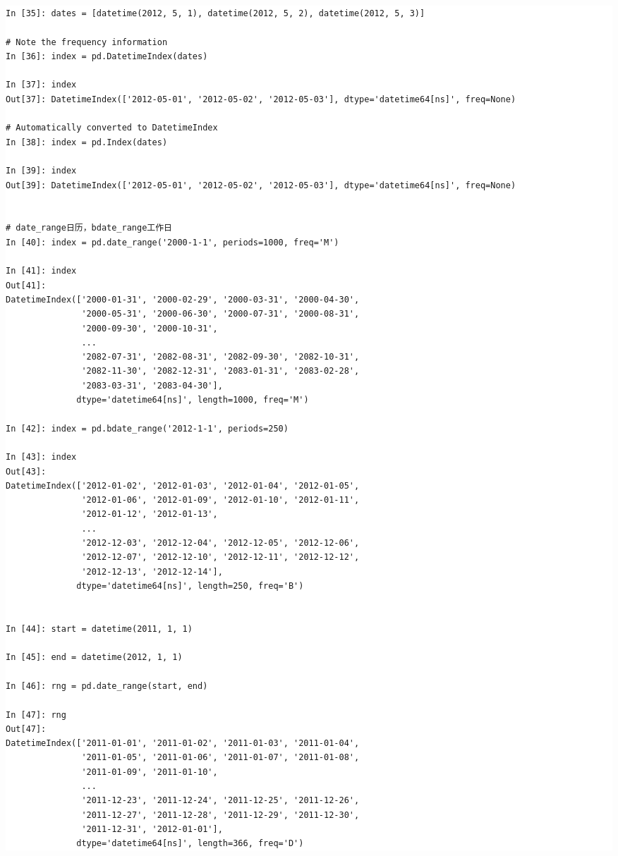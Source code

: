 
```none
In [35]: dates = [datetime(2012, 5, 1), datetime(2012, 5, 2), datetime(2012, 5, 3)]

# Note the frequency information
In [36]: index = pd.DatetimeIndex(dates)

In [37]: index
Out[37]: DatetimeIndex(['2012-05-01', '2012-05-02', '2012-05-03'], dtype='datetime64[ns]', freq=None)

# Automatically converted to DatetimeIndex
In [38]: index = pd.Index(dates)

In [39]: index
Out[39]: DatetimeIndex(['2012-05-01', '2012-05-02', '2012-05-03'], dtype='datetime64[ns]', freq=None)


# date_range日历，bdate_range工作日
In [40]: index = pd.date_range('2000-1-1', periods=1000, freq='M')

In [41]: index
Out[41]: 
DatetimeIndex(['2000-01-31', '2000-02-29', '2000-03-31', '2000-04-30',
               '2000-05-31', '2000-06-30', '2000-07-31', '2000-08-31',
               '2000-09-30', '2000-10-31',
               ...
               '2082-07-31', '2082-08-31', '2082-09-30', '2082-10-31',
               '2082-11-30', '2082-12-31', '2083-01-31', '2083-02-28',
               '2083-03-31', '2083-04-30'],
              dtype='datetime64[ns]', length=1000, freq='M')

In [42]: index = pd.bdate_range('2012-1-1', periods=250)

In [43]: index
Out[43]: 
DatetimeIndex(['2012-01-02', '2012-01-03', '2012-01-04', '2012-01-05',
               '2012-01-06', '2012-01-09', '2012-01-10', '2012-01-11',
               '2012-01-12', '2012-01-13',
               ...
               '2012-12-03', '2012-12-04', '2012-12-05', '2012-12-06',
               '2012-12-07', '2012-12-10', '2012-12-11', '2012-12-12',
               '2012-12-13', '2012-12-14'],
              dtype='datetime64[ns]', length=250, freq='B')


In [44]: start = datetime(2011, 1, 1)

In [45]: end = datetime(2012, 1, 1)

In [46]: rng = pd.date_range(start, end)

In [47]: rng
Out[47]: 
DatetimeIndex(['2011-01-01', '2011-01-02', '2011-01-03', '2011-01-04',
               '2011-01-05', '2011-01-06', '2011-01-07', '2011-01-08',
               '2011-01-09', '2011-01-10',
               ...
               '2011-12-23', '2011-12-24', '2011-12-25', '2011-12-26',
               '2011-12-27', '2011-12-28', '2011-12-29', '2011-12-30',
               '2011-12-31', '2012-01-01'],
              dtype='datetime64[ns]', length=366, freq='D')

```